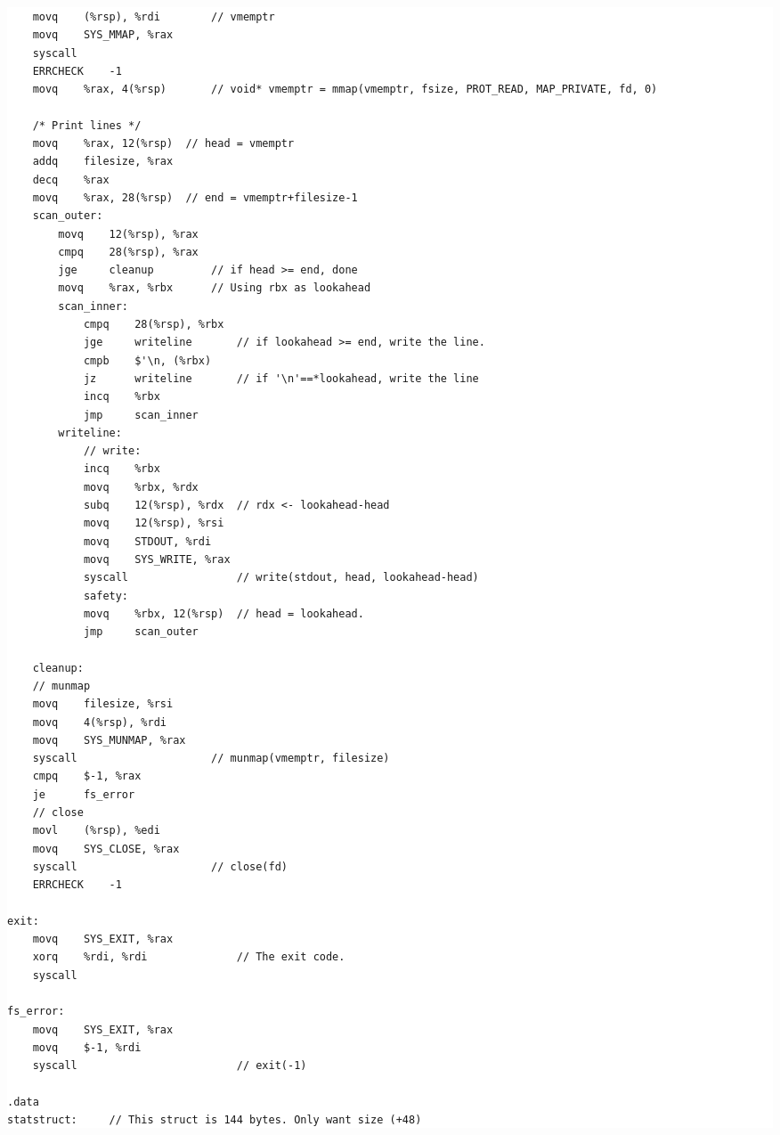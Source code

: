 ```x86
    movq    (%rsp), %rdi        // vmemptr
    movq    SYS_MMAP, %rax
    syscall
    ERRCHECK    -1
    movq    %rax, 4(%rsp)       // void* vmemptr = mmap(vmemptr, fsize, PROT_READ, MAP_PRIVATE, fd, 0)
    
    /* Print lines */ 
    movq    %rax, 12(%rsp)  // head = vmemptr
    addq    filesize, %rax
    decq    %rax
    movq    %rax, 28(%rsp)  // end = vmemptr+filesize-1
    scan_outer:
        movq    12(%rsp), %rax
        cmpq    28(%rsp), %rax
        jge     cleanup         // if head >= end, done
        movq    %rax, %rbx      // Using rbx as lookahead
        scan_inner:
            cmpq    28(%rsp), %rbx
            jge     writeline       // if lookahead >= end, write the line.
            cmpb    $'\n, (%rbx)
            jz      writeline       // if '\n'==*lookahead, write the line
            incq    %rbx
            jmp     scan_inner
        writeline:
            // write:
            incq    %rbx
            movq    %rbx, %rdx
            subq    12(%rsp), %rdx  // rdx <- lookahead-head
            movq    12(%rsp), %rsi
            movq    STDOUT, %rdi
            movq    SYS_WRITE, %rax
            syscall                 // write(stdout, head, lookahead-head)
            safety:
            movq    %rbx, 12(%rsp)  // head = lookahead.
            jmp     scan_outer
    
    cleanup:
    // munmap
    movq    filesize, %rsi
    movq    4(%rsp), %rdi
    movq    SYS_MUNMAP, %rax
    syscall                     // munmap(vmemptr, filesize)
    cmpq    $-1, %rax
    je      fs_error
    // close
    movl    (%rsp), %edi
    movq    SYS_CLOSE, %rax
    syscall                     // close(fd)
    ERRCHECK    -1

exit:
    movq    SYS_EXIT, %rax
    xorq    %rdi, %rdi              // The exit code.
    syscall
    
fs_error:
    movq    SYS_EXIT, %rax
    movq    $-1, %rdi
    syscall                         // exit(-1)

.data
statstruct:     // This struct is 144 bytes. Only want size (+48)
```